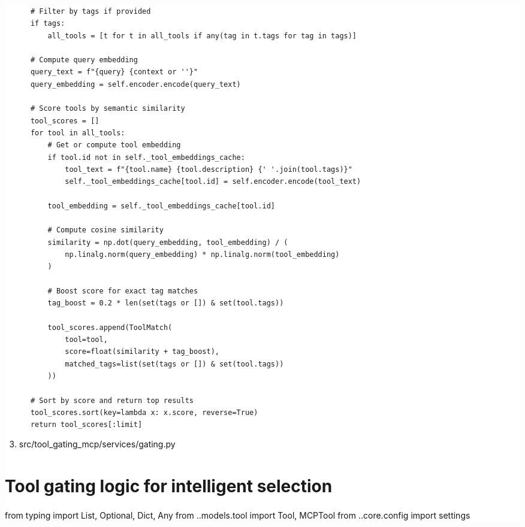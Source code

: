           # Filter by tags if provided
          if tags:
              all_tools = [t for t in all_tools if any(tag in t.tags for tag in tags)]

          # Compute query embedding
          query_text = f"{query} {context or ''}"
          query_embedding = self.encoder.encode(query_text)

          # Score tools by semantic similarity
          tool_scores = []
          for tool in all_tools:
              # Get or compute tool embedding
              if tool.id not in self._tool_embeddings_cache:
                  tool_text = f"{tool.name} {tool.description} {' '.join(tool.tags)}"
                  self._tool_embeddings_cache[tool.id] = self.encoder.encode(tool_text)

              tool_embedding = self._tool_embeddings_cache[tool.id]

              # Compute cosine similarity
              similarity = np.dot(query_embedding, tool_embedding) / (
                  np.linalg.norm(query_embedding) * np.linalg.norm(tool_embedding)
              )

              # Boost score for exact tag matches
              tag_boost = 0.2 * len(set(tags or []) & set(tool.tags))

              tool_scores.append(ToolMatch(
                  tool=tool,
                  score=float(similarity + tag_boost),
                  matched_tags=list(set(tags or []) & set(tool.tags))
              ))

          # Sort by score and return top results
          tool_scores.sort(key=lambda x: x.score, reverse=True)
          return tool_scores[:limit]

  3. src/tool_gating_mcp/services/gating.py

  # Tool gating logic for intelligent selection

  from typing import List, Optional, Dict, Any
  from ..models.tool import Tool, MCPTool
  from ..core.config import settings
